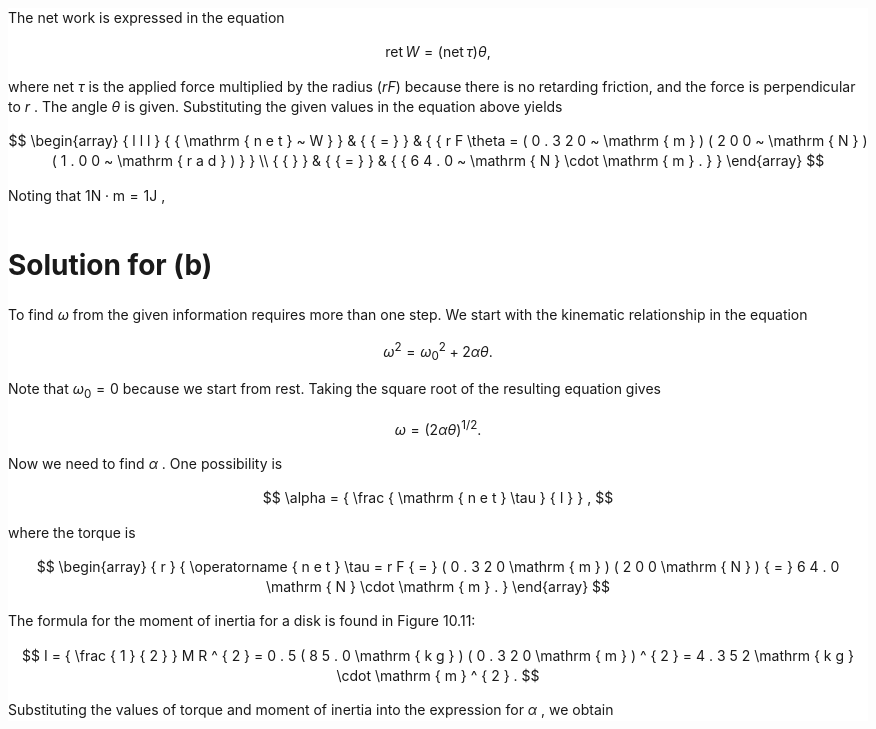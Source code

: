 The net work is expressed in the equation

$$
\operatorname { r e t } W = ( \operatorname { n e t } \tau ) \theta ,
$$

where net $\tau$ is the applied force multiplied by the radius $( r F )$ because there is no retarding friction, and the force is perpendicular to $r$ . The angle $\theta$ is given. Substituting the given values in the equation above yields

$$
\begin{array} { l l l } { { \mathrm { n e t } ~ W } } & { { = } } & { { r F \theta = ( 0 . 3 2 0 ~ \mathrm { m } ) ( 2 0 0 ~ \mathrm { N } ) ( 1 . 0 0 ~ \mathrm { r a d } ) } } \\ { { } } & { { = } } & { { 6 4 . 0 ~ \mathrm { N } \cdot \mathrm { m } . } } \end{array}
$$

Noting that $1 \mathrm { N } \cdot \mathrm { m } = 1 \mathrm { J }$ ,

# Solution for (b)

To find $\omega$ from the given information requires more than one step. We start with the kinematic relationship in the equation

$$
\omega ^ { 2 } = { \omega _ { 0 } } ^ { 2 } + 2 \alpha \theta .
$$

Note that $\omega _ { 0 } = 0$ because we start from rest. Taking the square root of the resulting equation gives

$$
\omega = ( 2 \alpha \theta ) ^ { 1 / 2 } .
$$

Now we need to find $\alpha$ . One possibility is

$$
\alpha = { \frac { \mathrm { n e t } \tau } { I } } ,
$$

where the torque is

$$
\begin{array} { r } { \operatorname { n e t } \tau = r F { = } ( 0 . 3 2 0 \mathrm { m } ) ( 2 0 0 \mathrm { N } ) { = } 6 4 . 0 \mathrm { N } \cdot \mathrm { m } . } \end{array}
$$

The formula for the moment of inertia for a disk is found in Figure 10.11:

$$
I = { \frac { 1 } { 2 } } M R ^ { 2 } = 0 . 5 ( 8 5 . 0 \mathrm { k g } ) ( 0 . 3 2 0 \mathrm { m } ) ^ { 2 } = 4 . 3 5 2 \mathrm { k g } \cdot \mathrm { m } ^ { 2 } .
$$

Substituting the values of torque and moment of inertia into the expression for $\alpha$ , we obtain
